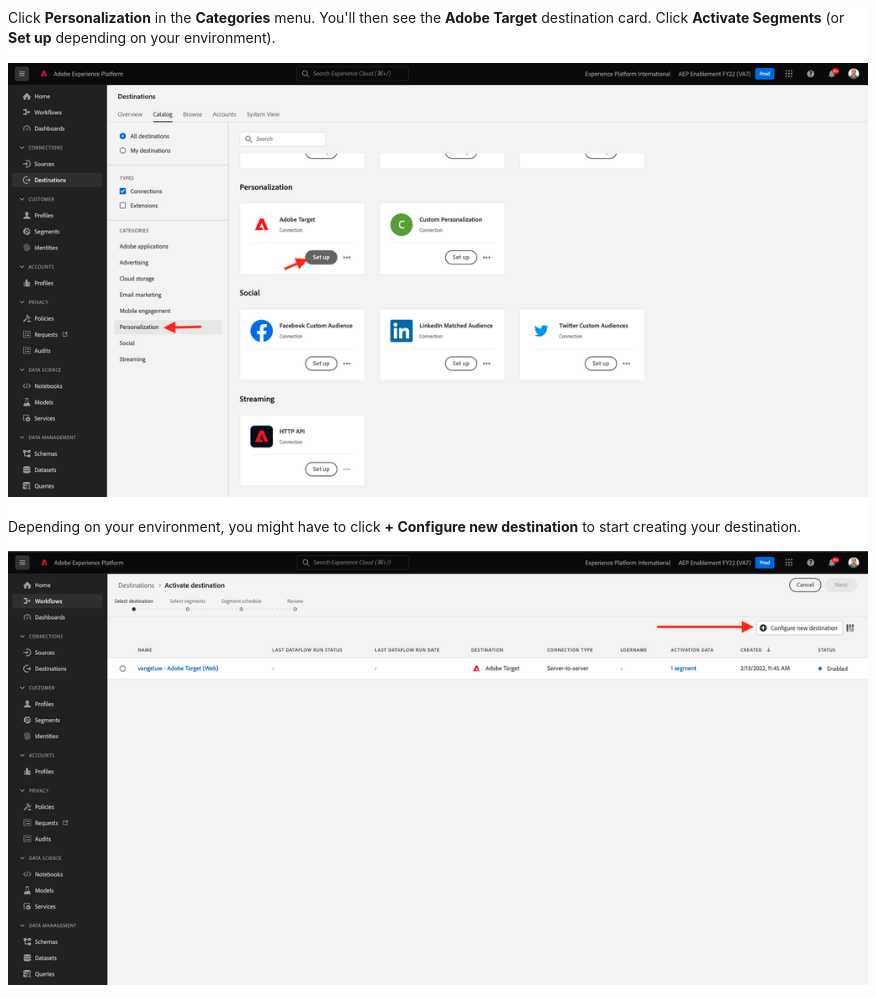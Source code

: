 Click **Personalization** in the **Categories** menu. You'll then see the **Adobe Target** destination card. Click **Activate Segments** (or **Set up** depending on your environment).

![AT](./images/atdest2.png)

Depending on your environment, you might have to click **+ Configure new destination** to start creating your destination.

![AT](./images/atdest3.png)
